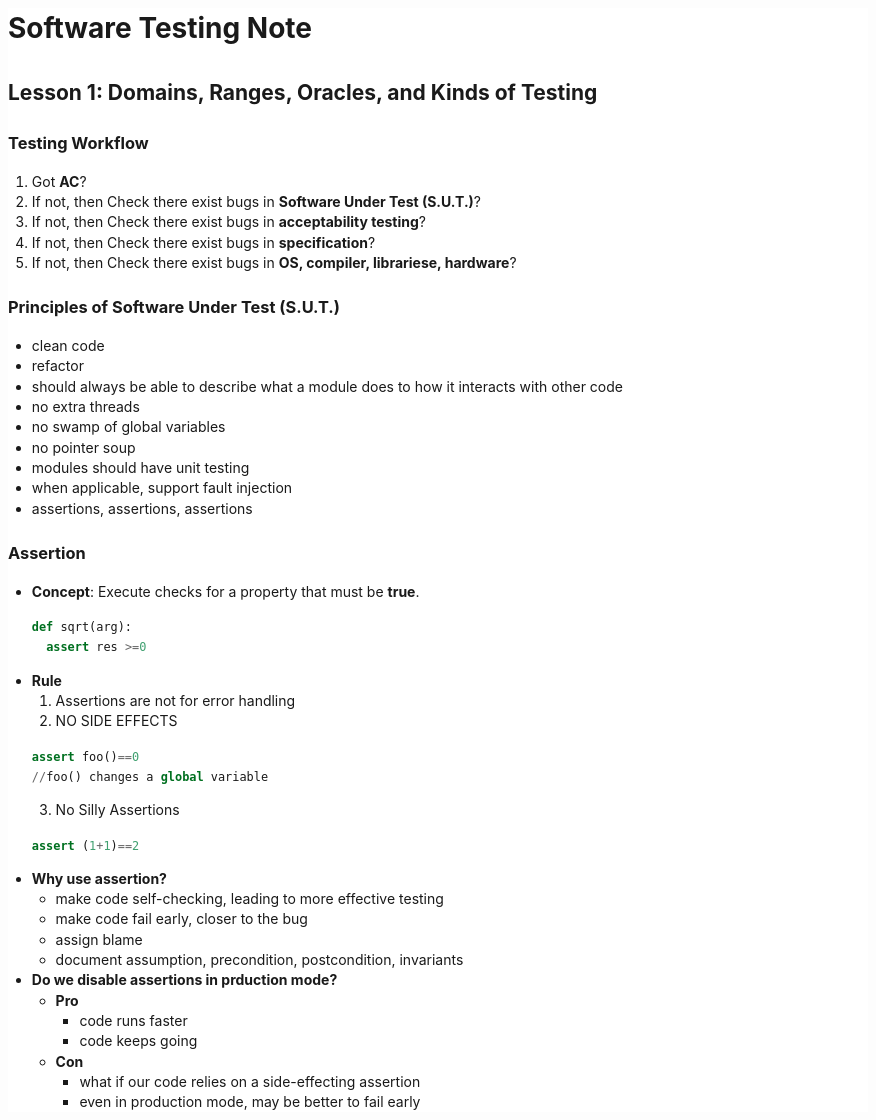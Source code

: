 # Software Testing Note

## Lesson 1: Domains, Ranges, Oracles, and Kinds of Testing

### Testing Workflow
1. Got **AC**?
2. If not, then Check there exist bugs in **Software Under Test (S.U.T.)**?
3. If not, then Check there exist bugs in **acceptability testing**?
4. If not, then Check there exist bugs in **specification**?
5. If not, then Check there exist bugs in **OS, compiler, librariese, hardware**?


### Principles of Software Under Test (S.U.T.)
- clean code
- refactor
- should always be able to describe what a module does to how it interacts with other code
- no extra threads
- no swamp of global variables
- no pointer soup
- modules should have unit testing
- when applicable, support fault injection
- assertions, assertions, assertions

### Assertion

- **Concept**: Execute checks for a property that must be **true**.
  ```python
  def sqrt(arg):
    assert res >=0
  ```
- **Rule**
  1. Assertions are not for error handling
  2. NO SIDE EFFECTS
    ```python
    assert foo()==0
    //foo() changes a global variable
    ```
  3. No Silly Assertions
  ```python
  assert (1+1)==2
  ```
- **Why use assertion?**
  - make code self-checking, leading to more effective testing
  - make code fail early, closer to the bug
  - assign blame
  - document assumption, precondition, postcondition, invariants
- **Do we disable assertions in prduction mode?**
  - **Pro**
    - code runs faster
    - code keeps going
  - **Con**
    - what if our code relies on a side-effecting assertion
    - even in production mode, may be better to fail early
